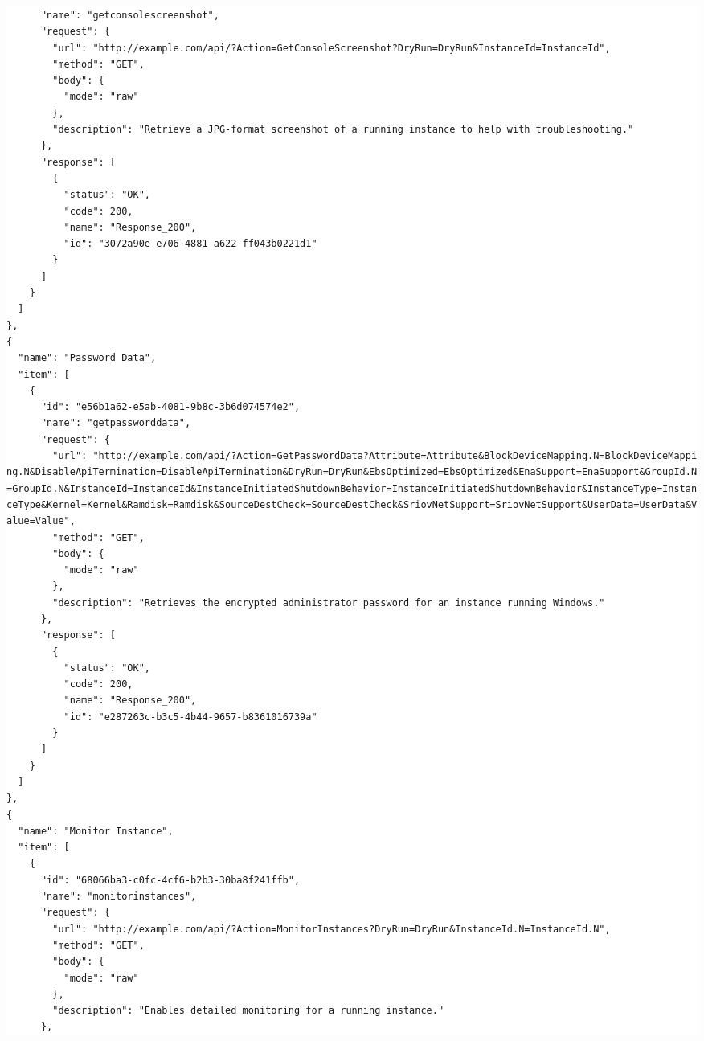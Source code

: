           "name": "getconsolescreenshot",
          "request": {
            "url": "http://example.com/api/?Action=GetConsoleScreenshot?DryRun=DryRun&InstanceId=InstanceId",
            "method": "GET",
            "body": {
              "mode": "raw"
            },
            "description": "Retrieve a JPG-format screenshot of a running instance to help with troubleshooting."
          },
          "response": [
            {
              "status": "OK",
              "code": 200,
              "name": "Response_200",
              "id": "3072a90e-e706-4881-a622-ff043b0221d1"
            }
          ]
        }
      ]
    },
    {
      "name": "Password Data",
      "item": [
        {
          "id": "e56b1a62-e5ab-4081-9b8c-3b6d074574e2",
          "name": "getpassworddata",
          "request": {
            "url": "http://example.com/api/?Action=GetPasswordData?Attribute=Attribute&BlockDeviceMapping.N=BlockDeviceMapping.N&DisableApiTermination=DisableApiTermination&DryRun=DryRun&EbsOptimized=EbsOptimized&EnaSupport=EnaSupport&GroupId.N=GroupId.N&InstanceId=InstanceId&InstanceInitiatedShutdownBehavior=InstanceInitiatedShutdownBehavior&InstanceType=InstanceType&Kernel=Kernel&Ramdisk=Ramdisk&SourceDestCheck=SourceDestCheck&SriovNetSupport=SriovNetSupport&UserData=UserData&Value=Value",
            "method": "GET",
            "body": {
              "mode": "raw"
            },
            "description": "Retrieves the encrypted administrator password for an instance running Windows."
          },
          "response": [
            {
              "status": "OK",
              "code": 200,
              "name": "Response_200",
              "id": "e287263c-b3c5-4b44-9657-b8361016739a"
            }
          ]
        }
      ]
    },
    {
      "name": "Monitor Instance",
      "item": [
        {
          "id": "68066ba3-c0fc-4cf6-b2b3-30ba8f241ffb",
          "name": "monitorinstances",
          "request": {
            "url": "http://example.com/api/?Action=MonitorInstances?DryRun=DryRun&InstanceId.N=InstanceId.N",
            "method": "GET",
            "body": {
              "mode": "raw"
            },
            "description": "Enables detailed monitoring for a running instance."
          },